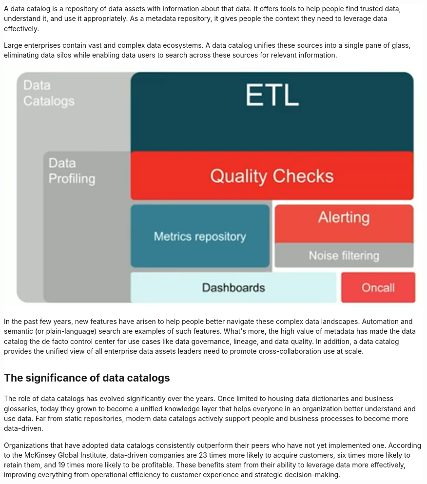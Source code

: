 A data catalog is a repository of data assets with information about that data. It offers tools to help people find trusted data, understand it, and use it appropriately. As a metadata repository, it gives people the context they need to leverage data effectively.

Large enterprises contain vast and complex data ecosystems. A data catalog unifies these sources into a single pane of glass, eliminating data silos while enabling data users to search across these sources for relevant information. 

![Data Catalog](./assets/data_catalogs.png)


In the past few years, new features have arisen to help people better navigate these complex data landscapes. Automation and semantic (or plain-language) search are examples of such features. What's more, the high value of metadata has made the data catalog the de facto control center for use cases like data governance, lineage, and data quality. In addition, a data catalog provides the unified view of all enterprise data assets leaders need to promote cross-collaboration use at scale.

## The significance of data catalogs

The role of data catalogs has evolved significantly over the years. Once limited to housing data dictionaries and business glossaries, today they grown to become a unified knowledge layer that helps everyone in an organization better understand and use data. Far from static repositories, modern data catalogs actively support people and business processes to become more data-driven.

Organizations that have adopted data catalogs consistently outperform their peers who have not yet implemented one. According to the McKinsey Global Institute, data-driven companies are 23 times more likely to acquire customers, six times more likely to retain them, and 19 times more likely to be profitable. These benefits stem from their ability to leverage data more effectively, improving everything from operational efficiency to customer experience and strategic decision-making.
